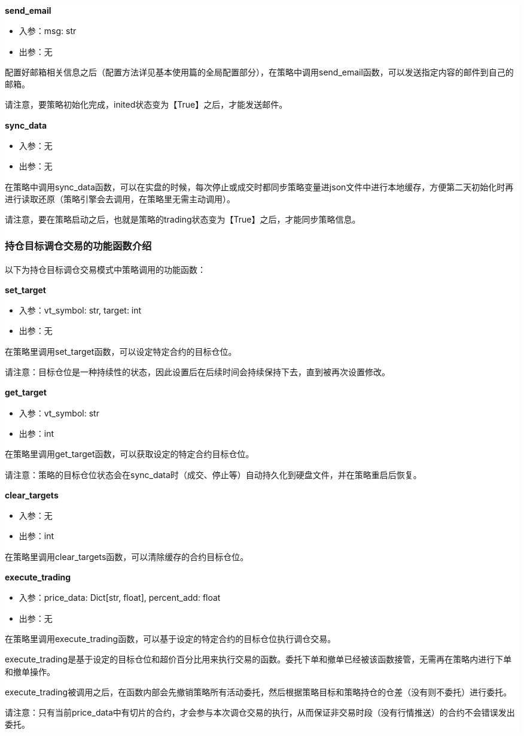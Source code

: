 **send_email**

* 入参：msg: str

* 出参：无

配置好邮箱相关信息之后（配置方法详见基本使用篇的全局配置部分），在策略中调用send_email函数，可以发送指定内容的邮件到自己的邮箱。

请注意，要策略初始化完成，inited状态变为【True】之后，才能发送邮件。

**sync_data**

* 入参：无

* 出参：无

在策略中调用sync_data函数，可以在实盘的时候，每次停止或成交时都同步策略变量进json文件中进行本地缓存，方便第二天初始化时再进行读取还原（策略引擎会去调用，在策略里无需主动调用）。

请注意，要在策略启动之后，也就是策略的trading状态变为【True】之后，才能同步策略信息。

### 持仓目标调仓交易的功能函数介绍

以下为持仓目标调仓交易模式中策略调用的功能函数：

**set_target**

* 入参：vt_symbol: str, target: int

* 出参：无

在策略里调用set_target函数，可以设定特定合约的目标仓位。

请注意：目标仓位是一种持续性的状态，因此设置后在后续时间会持续保持下去，直到被再次设置修改。

**get_target**

* 入参：vt_symbol: str

* 出参：int

在策略里调用get_target函数，可以获取设定的特定合约目标仓位。

请注意：策略的目标仓位状态会在sync_data时（成交、停止等）自动持久化到硬盘文件，并在策略重启后恢复。

**clear_targets**

* 入参：无

* 出参：int

在策略里调用clear_targets函数，可以清除缓存的合约目标仓位。

**execute_trading**

* 入参：price_data: Dict[str, float], percent_add: float

* 出参：无

在策略里调用execute_trading函数，可以基于设定的特定合约的目标仓位执行调仓交易。

execute_trading是基于设定的目标仓位和超价百分比用来执行交易的函数。委托下单和撤单已经被该函数接管，无需再在策略内进行下单和撤单操作。

execute_trading被调用之后，在函数内部会先撤销策略所有活动委托，然后根据策略目标和策略持仓的仓差（没有则不委托）进行委托。

请注意：只有当前price_data中有切片的合约，才会参与本次调仓交易的执行，从而保证非交易时段（没有行情推送）的合约不会错误发出委托。
